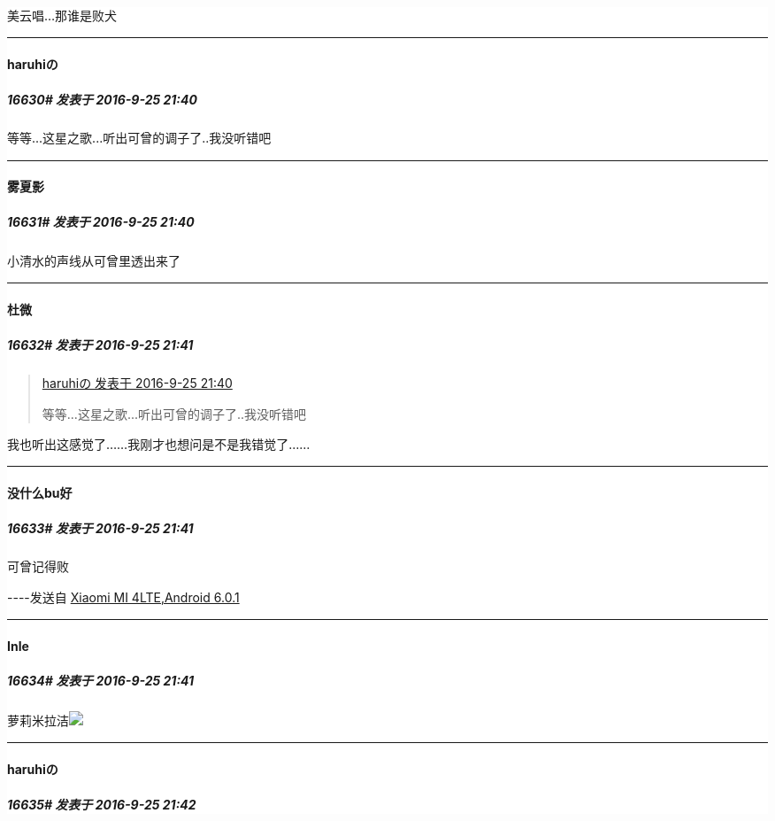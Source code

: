 
美云唱…那谁是败犬


-----

####  haruhiの  
##### 16630#       发表于 2016-9-25 21:40


等等...这星之歌...听出可曾的调子了..我没听错吧


-----

####  雾夏影  
##### 16631#       发表于 2016-9-25 21:40


小清水的声线从可曾里透出来了


-----

####  杜微  
##### 16632#       发表于 2016-9-25 21:41


<blockquote><a href="httphttps://bbs.saraba1st.com/2b/forum.php?mod=redirect&amp;goto=findpost&amp;pid=33687218&amp;ptid=1066605" target="_blank">haruhiの 发表于 2016-9-25 21:40</a>

等等...这星之歌...听出可曾的调子了..我没听错吧</blockquote>
我也听出这感觉了……我刚才也想问是不是我错觉了……


-----

####  没什么bu好  
##### 16633#       发表于 2016-9-25 21:41


可曾记得败


----发送自 [Xiaomi MI 4LTE,Android 6.0.1](http://stage1.5j4m.com/?1.21)


-----

####  Inle  
##### 16634#       发表于 2016-9-25 21:41


萝莉米拉洁<img src="https://static.saraba1st.com/image/smiley/face/161.jpg" referrerpolicy="no-referrer">


-----

####  haruhiの  
##### 16635#       发表于 2016-9-25 21:42
